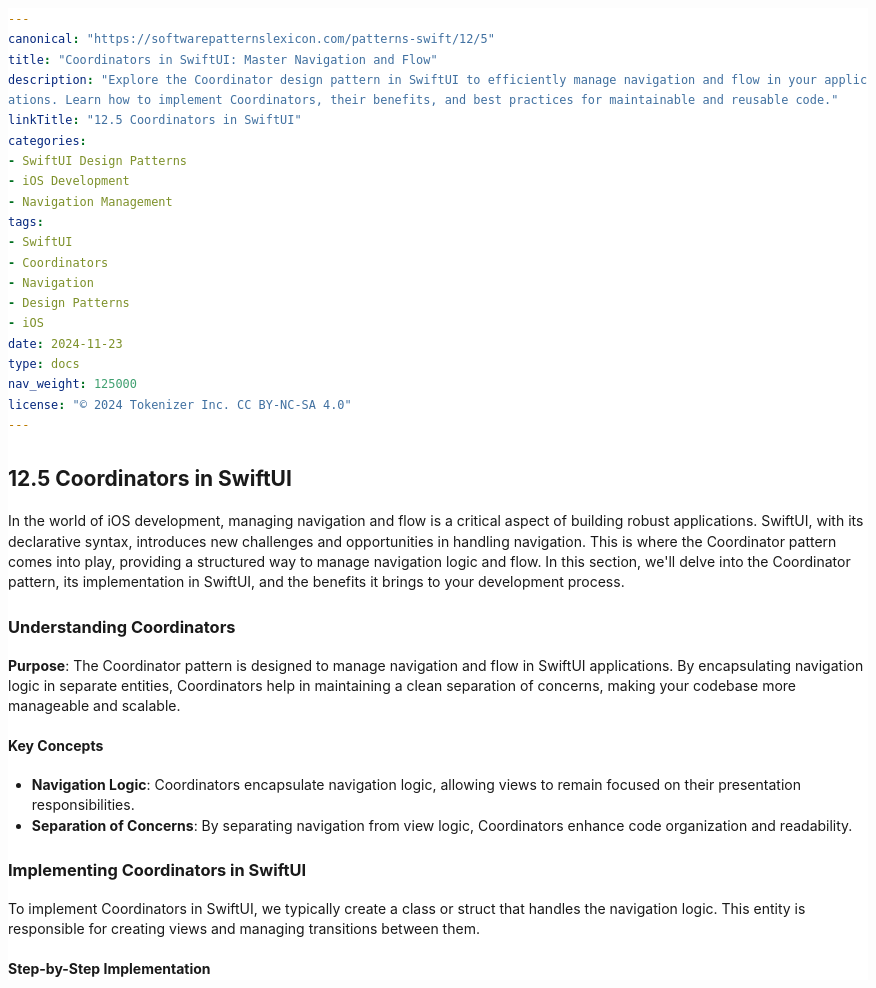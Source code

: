 ```yaml
---
canonical: "https://softwarepatternslexicon.com/patterns-swift/12/5"
title: "Coordinators in SwiftUI: Master Navigation and Flow"
description: "Explore the Coordinator design pattern in SwiftUI to efficiently manage navigation and flow in your applications. Learn how to implement Coordinators, their benefits, and best practices for maintainable and reusable code."
linkTitle: "12.5 Coordinators in SwiftUI"
categories:
- SwiftUI Design Patterns
- iOS Development
- Navigation Management
tags:
- SwiftUI
- Coordinators
- Navigation
- Design Patterns
- iOS
date: 2024-11-23
type: docs
nav_weight: 125000
license: "© 2024 Tokenizer Inc. CC BY-NC-SA 4.0"
---
```


## 12.5 Coordinators in SwiftUI

In the world of iOS development, managing navigation and flow is a critical aspect of building robust applications. SwiftUI, with its declarative syntax, introduces new challenges and opportunities in handling navigation. This is where the Coordinator pattern comes into play, providing a structured way to manage navigation logic and flow. In this section, we'll delve into the Coordinator pattern, its implementation in SwiftUI, and the benefits it brings to your development process.

### Understanding Coordinators

**Purpose**: The Coordinator pattern is designed to manage navigation and flow in SwiftUI applications. By encapsulating navigation logic in separate entities, Coordinators help in maintaining a clean separation of concerns, making your codebase more manageable and scalable.

#### Key Concepts

- **Navigation Logic**: Coordinators encapsulate navigation logic, allowing views to remain focused on their presentation responsibilities.
- **Separation of Concerns**: By separating navigation from view logic, Coordinators enhance code organization and readability.

### Implementing Coordinators in SwiftUI

To implement Coordinators in SwiftUI, we typically create a class or struct that handles the navigation logic. This entity is responsible for creating views and managing transitions between them.

#### Step-by-Step Implementation
